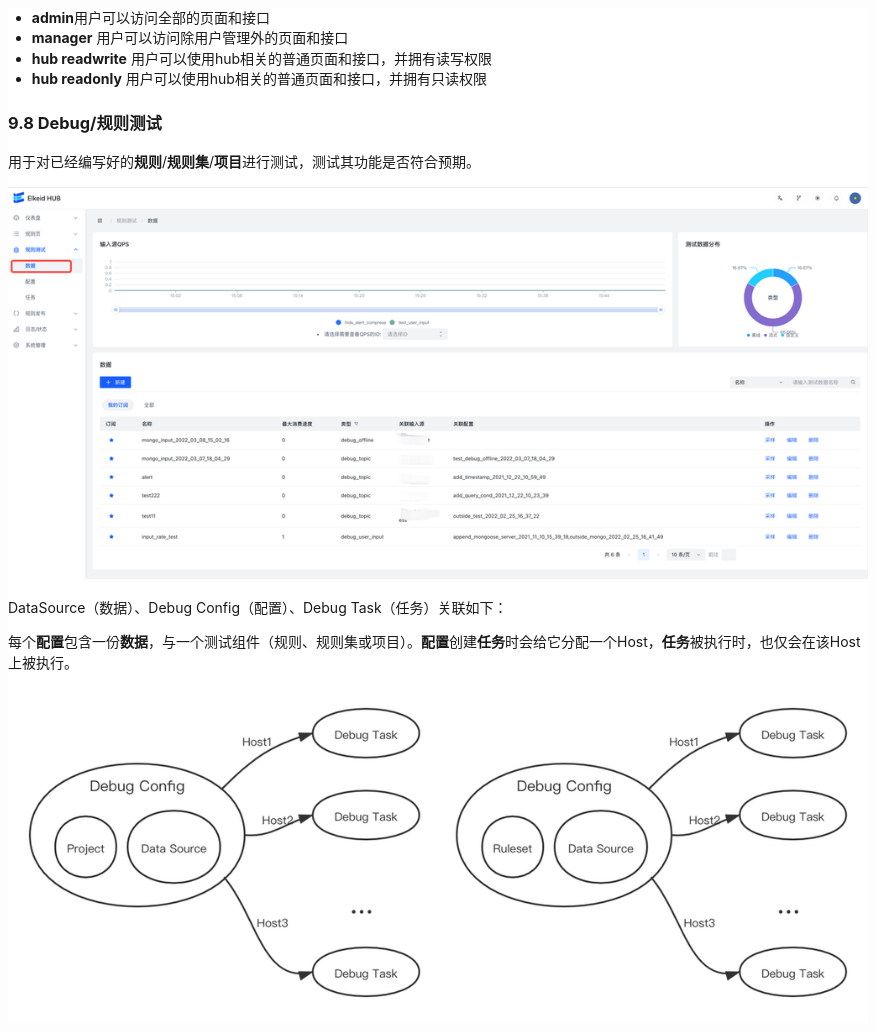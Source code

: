 - **admin**用户可以访问全部的页面和接口
- **manager** 用户可以访问除用户管理外的页面和接口
- **hub readwrite** 用户可以使用hub相关的普通页面和接口，并拥有读写权限
- **hub readonly** 用户可以使用hub相关的普通页面和接口，并拥有只读权限

### 9.8 Debug/规则测试

用于对已经编写好的**规则**/**规则集**/**项目**进行测试，测试其功能是否符合预期。

![](050.png)

DataSource（数据）、Debug Config（配置）、Debug Task（任务）关联如下：

每个**配置**包含一份**数据**，与一个测试组件（规则、规则集或项目）。**配置**创建**任务**时会给它分配一个Host，**任务**被执行时，也仅会在该Host上被执行。

![](051.png)
